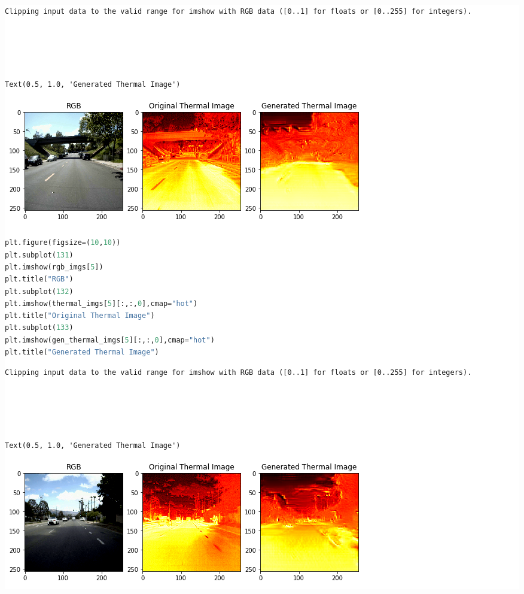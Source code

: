     Clipping input data to the valid range for imshow with RGB data ([0..1] for floats or [0..255] for integers).





    Text(0.5, 1.0, 'Generated Thermal Image')




![png](/images/pix2pix_thermal_files/output_53_2.png)


```python
plt.figure(figsize=(10,10))
plt.subplot(131)
plt.imshow(rgb_imgs[5])
plt.title("RGB")
plt.subplot(132)
plt.imshow(thermal_imgs[5][:,:,0],cmap="hot")
plt.title("Original Thermal Image")
plt.subplot(133)
plt.imshow(gen_thermal_imgs[5][:,:,0],cmap="hot")
plt.title("Generated Thermal Image")

```

    Clipping input data to the valid range for imshow with RGB data ([0..1] for floats or [0..255] for integers).





    Text(0.5, 1.0, 'Generated Thermal Image')




![png](/images/pix2pix_thermal_files/output_54_2.png)
